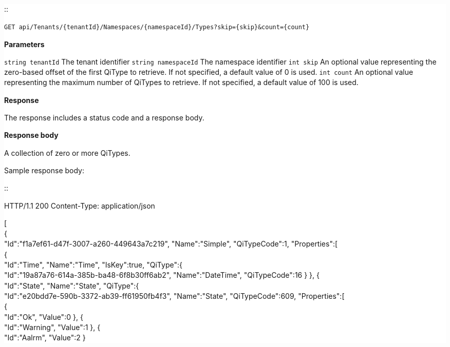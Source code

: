 ::

    GET api/Tenants/{tenantId}/Namespaces/{namespaceId}/Types?skip={skip}&count={count}


**Parameters**

``string tenantId``
  The tenant identifier
``string namespaceId``
  The namespace identifier
``int skip``
  An optional value representing the zero-based offset of the first QiType to retrieve. If not specified, a default value of 0 is used.
``int count``
  An optional value representing the maximum number of QiTypes to retrieve. If not specified, a default value of 100 is used.

**Response**

  The response includes a status code and a response body.

**Response body**

  A collection of zero or more QiTypes.
  
  Sample response body:
  
::

  HTTP/1.1 200
  Content-Type: application/json

  [  
    {  
        "Id":"f1a7ef61-d47f-3007-a260-449643a7c219",
        "Name":"Simple",
        "QiTypeCode":1,
        "Properties":[  
           {  
              "Id":"Time",
              "Name":"Time",
              "IsKey":true,
              "QiType":{  
                 "Id":"19a87a76-614a-385b-ba48-6f8b30ff6ab2",
                 "Name":"DateTime",
                 "QiTypeCode":16
              }
           },
           {  
              "Id":"State",
              "Name":"State",
              "QiType":{  
                 "Id":"e20bdd7e-590b-3372-ab39-ff61950fb4f3",
                 "Name":"State",
                 "QiTypeCode":609,
                 "Properties":[  
                    {  
                       "Id":"Ok",
                       "Value":0
                    },
                    {  
                       "Id":"Warning",
                       "Value":1
                    },
                    {  
                       "Id":"Aalrm",
                       "Value":2
                    }